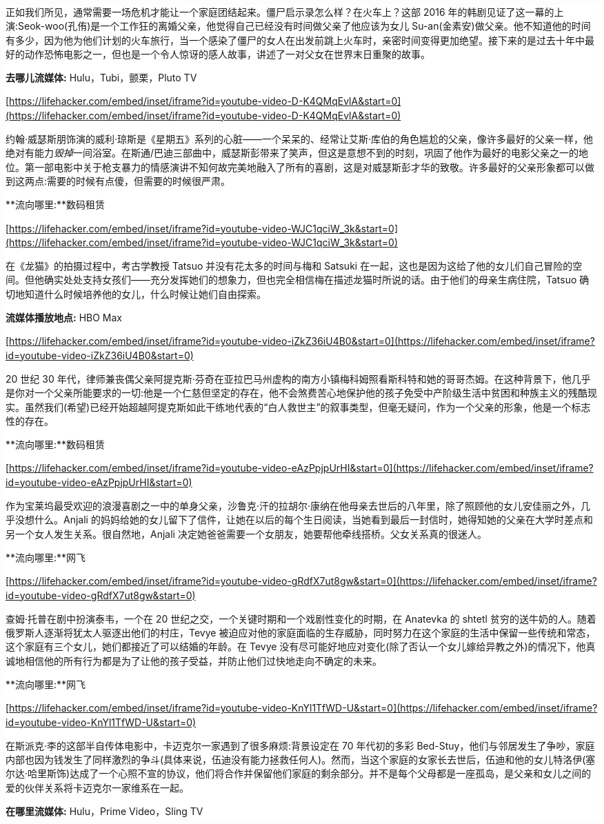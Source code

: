 正如我们所见，通常需要一场危机才能让一个家庭团结起来。僵尸启示录怎么样？在火车上？这部 2016 年的韩剧见证了这一幕的上演:Seok-woo(孔侑)是一个工作狂的离婚父亲，他觉得自己已经没有时间做父亲了他应该为女儿 Su-an(金素安)做父亲。他不知道他的时间有多少，因为他为他们计划的火车旅行，当一个感染了僵尸的女人在出发前跳上火车时，亲密时间变得更加绝望。接下来的是过去十年中最好的动作恐怖电影之一，但也是一个令人惊讶的感人故事，讲述了一对父女在世界末日重聚的故事。

**去哪儿流媒体:** Hulu，Tubi，颤栗，Pluto TV

 [https://lifehacker.com/embed/inset/iframe?id=youtube-video-D-K4QMqEvlA&start=0](https://lifehacker.com/embed/inset/iframe?id=youtube-video-D-K4QMqEvlA&start=0) 

约翰·威瑟斯朋饰演的威利·琼斯是《星期五》系列的心脏——一个呆呆的、经常让艾斯·库伯的角色尴尬的父亲，像许多最好的父亲一样，他绝对有能力*毁掉*一间浴室。在斯通/巴迪三部曲中，威瑟斯彭带来了笑声，但这是意想不到的时刻，巩固了他作为最好的电影父亲之一的地位。第一部电影中关于枪支暴力的情感演讲不知何故完美地融入了所有的喜剧，这是对威瑟斯彭才华的致敬。许多最好的父亲形象都可以做到这两点:需要的时候有点傻，但需要的时候很严肃。

**流向哪里:**数码租赁

 [https://lifehacker.com/embed/inset/iframe?id=youtube-video-WJC1qciW_3k&start=0](https://lifehacker.com/embed/inset/iframe?id=youtube-video-WJC1qciW_3k&start=0) 

在《龙猫》的拍摄过程中，考古学教授 Tatsuo 并没有花太多的时间与梅和 Satsuki 在一起，这也是因为这给了他的女儿们自己冒险的空间。但他确实处处支持女孩们——充分发挥她们的想象力，但也完全相信梅在描述龙猫时所说的话。由于他们的母亲生病住院，Tatsuo 确切地知道什么时候培养他的女儿，什么时候让她们自由探索。

**流媒体播放地点:** HBO Max

 [https://lifehacker.com/embed/inset/iframe?id=youtube-video-iZkZ36iU4B0&start=0](https://lifehacker.com/embed/inset/iframe?id=youtube-video-iZkZ36iU4B0&start=0) 

20 世纪 30 年代，律师兼丧偶父亲阿提克斯·芬奇在亚拉巴马州虚构的南方小镇梅科姆照看斯科特和她的哥哥杰姆。在这种背景下，他几乎是你对一个父亲所能要求的一切:他是一个仁慈但坚定的存在，他不会煞费苦心地保护他的孩子免受中产阶级生活中贫困和种族主义的残酷现实。虽然我们(希望)已经开始超越阿提克斯如此干练地代表的“白人救世主”的叙事类型，但毫无疑问，作为一个父亲的形象，他是一个标志性的存在。

**流向哪里:**数码租赁

 [https://lifehacker.com/embed/inset/iframe?id=youtube-video-eAzPpjpUrHI&start=0](https://lifehacker.com/embed/inset/iframe?id=youtube-video-eAzPpjpUrHI&start=0) 

作为宝莱坞最受欢迎的浪漫喜剧之一中的单身父亲，沙鲁克·汗的拉胡尔·康纳在他母亲去世后的八年里，除了照顾他的女儿安佳丽之外，几乎没想什么。Anjali 的妈妈给她的女儿留下了信件，让她在以后的每个生日阅读，当她看到最后一封信时，她得知她的父亲在大学时差点和另一个女人发生关系。很自然地，Anjali 决定她爸爸需要一个女朋友，她要帮他牵线搭桥。父女关系真的很迷人。

**流向哪里:**网飞

 [https://lifehacker.com/embed/inset/iframe?id=youtube-video-gRdfX7ut8gw&start=0](https://lifehacker.com/embed/inset/iframe?id=youtube-video-gRdfX7ut8gw&start=0) 

查姆·托普在剧中扮演泰韦，一个在 20 世纪之交，一个关键时期和一个戏剧性变化的时期，在 Anatevka 的 shtetl 贫穷的送牛奶的人。随着俄罗斯人逐渐将犹太人驱逐出他们的村庄，Tevye 被迫应对他的家庭面临的生存威胁，同时努力在这个家庭的生活中保留一些传统和常态，这个家庭有三个女儿，她们都接近了可以结婚的年龄。在 Tevye 没有尽可能好地应对变化(除了否认一个女儿嫁给异教之外)的情况下，他真诚地相信他的所有行为都是为了让他的孩子受益，并防止他们过快地走向不确定的未来。

**流向哪里:**网飞

 [https://lifehacker.com/embed/inset/iframe?id=youtube-video-KnYl1TfWD-U&start=0](https://lifehacker.com/embed/inset/iframe?id=youtube-video-KnYl1TfWD-U&start=0) 

在斯派克·李的这部半自传体电影中，卡迈克尔一家遇到了很多麻烦:背景设定在 70 年代初的多彩 Bed-Stuy，他们与邻居发生了争吵，家庭内部也因为钱发生了同样激烈的争斗(具体来说，伍迪没有能力拯救任何人)。然而，当这个家庭的女家长去世后，伍迪和他的女儿特洛伊(塞尔达·哈里斯饰)达成了一个心照不宣的协议，他们将合作并保留他们家庭的剩余部分。并不是每个父母都是一座孤岛，是父亲和女儿之间的爱的伙伴关系将卡迈克尔一家维系在一起。

**在哪里流媒体:** Hulu，Prime Video，Sling TV